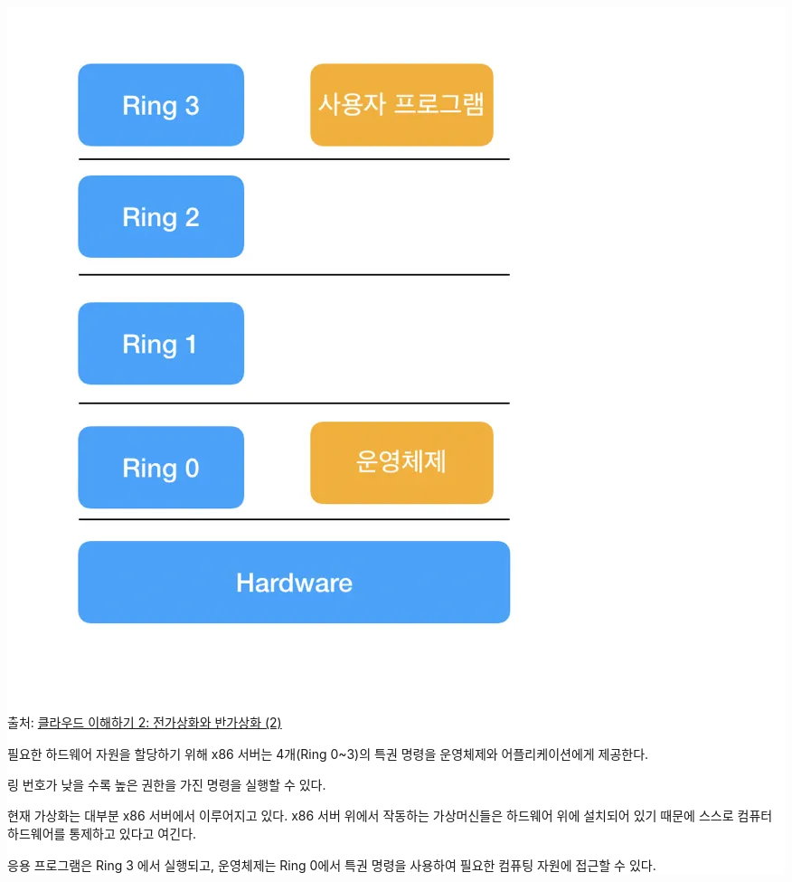 ![3.png](/assets/images/2023/2023-04-05-virtual-machine-and-docker/3.png)

출처: [클라우드 이해하기 2: 전가상화와 반가상화 (2)](https://medium.com/@ch.lee2/%ED%81%B4%EB%9D%BC%EC%9A%B0%EB%93%9C-%EC%9D%B4%ED%95%B4%ED%95%98%EA%B8%B0-3-%EC%A0%84%EA%B0%80%EC%83%81%ED%99%94%EC%99%80-%EB%B0%98%EA%B0%80%EC%83%81%ED%99%94-6f00b1f5e741)

필요한 하드웨어 자원을 할당하기 위해 x86 서버는 4개(Ring 0~3)의 특권 명령을 운영체제와 어플리케이션에게 제공한다.

링 번호가 낮을 수록 높은 권한을 가진 명령을 실행할 수 있다.

현재 가상화는 대부분 x86 서버에서 이루어지고 있다. x86 서버 위에서 작동하는 가상머신들은 하드웨어 위에 설치되어 있기 때문에 스스로 컴퓨터 하드웨어를 통제하고 있다고 여긴다.

응용 프로그램은 Ring 3 에서 실행되고, 운영체제는 Ring 0에서 특권 명령을 사용하여 필요한 컴퓨팅 자원에 접근할 수 있다.

